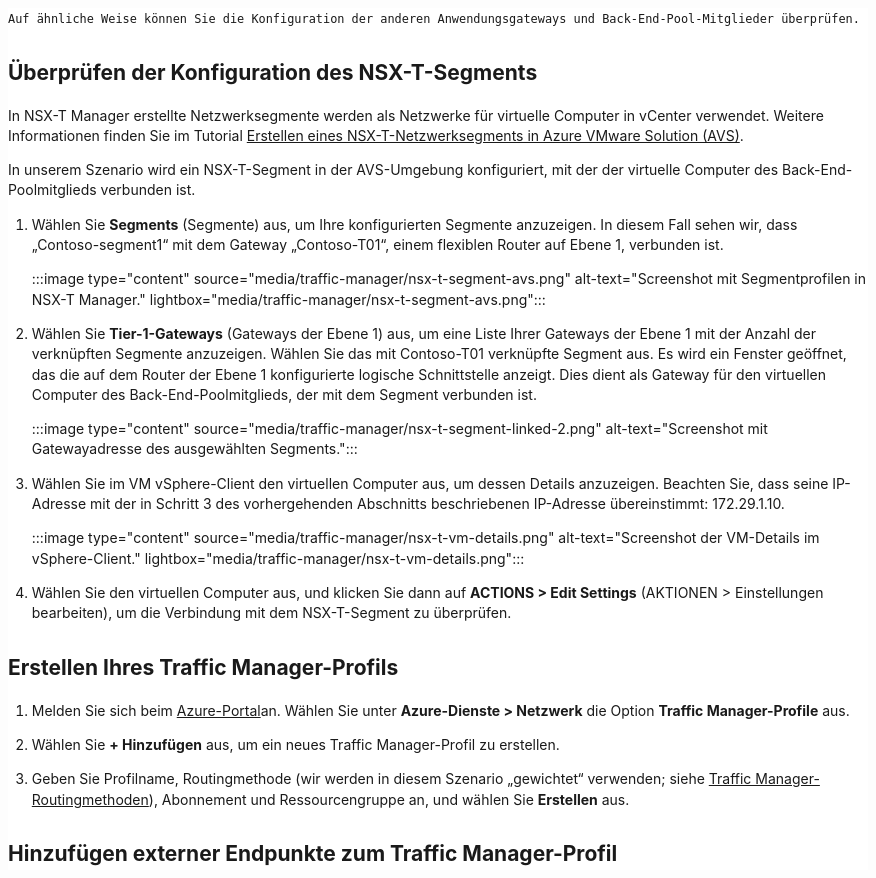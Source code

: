     Auf ähnliche Weise können Sie die Konfiguration der anderen Anwendungsgateways und Back-End-Pool-Mitglieder überprüfen. 

## <a name="verify-configuration-of-the-nsx-t-segment"></a>Überprüfen der Konfiguration des NSX-T-Segments

In NSX-T Manager erstellte Netzwerksegmente werden als Netzwerke für virtuelle Computer in vCenter verwendet. Weitere Informationen finden Sie im Tutorial [Erstellen eines NSX-T-Netzwerksegments in Azure VMware Solution (AVS)](tutorial-nsx-t-network-segment.md).

In unserem Szenario wird ein NSX-T-Segment in der AVS-Umgebung konfiguriert, mit der der virtuelle Computer des Back-End-Poolmitglieds verbunden ist.

1. Wählen Sie **Segments** (Segmente) aus, um Ihre konfigurierten Segmente anzuzeigen. In diesem Fall sehen wir, dass „Contoso-segment1“ mit dem Gateway „Contoso-T01“, einem flexiblen Router auf Ebene 1, verbunden ist.

    :::image type="content" source="media/traffic-manager/nsx-t-segment-avs.png" alt-text="Screenshot mit Segmentprofilen in NSX-T Manager." lightbox="media/traffic-manager/nsx-t-segment-avs.png":::    

2. Wählen Sie **Tier-1-Gateways** (Gateways der Ebene 1) aus, um eine Liste Ihrer Gateways der Ebene 1 mit der Anzahl der verknüpften Segmente anzuzeigen. Wählen Sie das mit Contoso-T01 verknüpfte Segment aus. Es wird ein Fenster geöffnet, das die auf dem Router der Ebene 1 konfigurierte logische Schnittstelle anzeigt. Dies dient als Gateway für den virtuellen Computer des Back-End-Poolmitglieds, der mit dem Segment verbunden ist.

   :::image type="content" source="media/traffic-manager/nsx-t-segment-linked-2.png" alt-text="Screenshot mit Gatewayadresse des ausgewählten Segments.":::    

3. Wählen Sie im VM vSphere-Client den virtuellen Computer aus, um dessen Details anzuzeigen. Beachten Sie, dass seine IP-Adresse mit der in Schritt 3 des vorhergehenden Abschnitts beschriebenen IP-Adresse übereinstimmt: 172.29.1.10.

    :::image type="content" source="media/traffic-manager/nsx-t-vm-details.png" alt-text="Screenshot der VM-Details im vSphere-Client." lightbox="media/traffic-manager/nsx-t-vm-details.png":::    

4. Wählen Sie den virtuellen Computer aus, und klicken Sie dann auf **ACTIONS > Edit Settings** (AKTIONEN > Einstellungen bearbeiten), um die Verbindung mit dem NSX-T-Segment zu überprüfen.

## <a name="create-your-traffic-manager-profile"></a>Erstellen Ihres Traffic Manager-Profils

1. Melden Sie sich beim [Azure-Portal](https://rc.portal.azure.com/#home)an. Wählen Sie unter **Azure-Dienste > Netzwerk** die Option **Traffic Manager-Profile** aus.

2. Wählen Sie **+ Hinzufügen** aus, um ein neues Traffic Manager-Profil zu erstellen.
 
3. Geben Sie Profilname, Routingmethode (wir werden in diesem Szenario „gewichtet“ verwenden; siehe [Traffic Manager-Routingmethoden](../traffic-manager/traffic-manager-routing-methods.md)), Abonnement und Ressourcengruppe an, und wählen Sie **Erstellen** aus.

## <a name="add-external-endpoints-into-the-traffic-manager-profile"></a>Hinzufügen externer Endpunkte zum Traffic Manager-Profil
